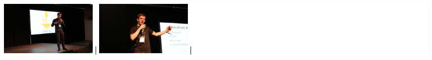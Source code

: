 <img width="180" alt="image" src="./images/Event/08/DSC00986-1920x1080.jpg"> |
<img width="180" alt="image" src="./images/Event/08/DSC00996-1920x1080.jpg"> |